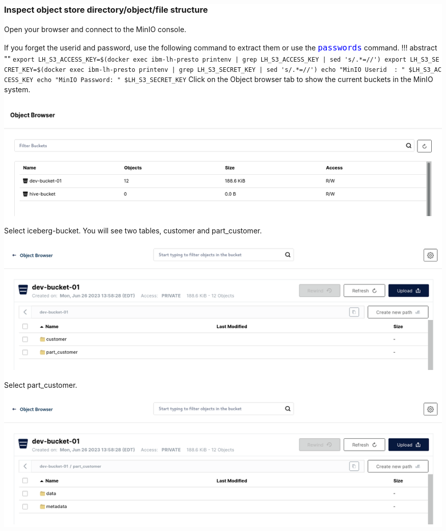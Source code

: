 ### Inspect object store directory/object/file structure
Open your browser and connect to the MinIO console.

If you forget the userid and password, use the following command to extract them or use the <code style="color:blue;font-size:medium;">passwords</code> command.
!!! abstract ""
      ```
      export LH_S3_ACCESS_KEY=$(docker exec ibm-lh-presto printenv | grep LH_S3_ACCESS_KEY | sed 's/.*=//')
      export LH_S3_SECRET_KEY=$(docker exec ibm-lh-presto printenv | grep LH_S3_SECRET_KEY | sed 's/.*=//')
      echo "MinIO Userid  : " $LH_S3_ACCESS_KEY
      echo "MinIO Password: " $LH_S3_SECRET_KEY
      ```
Click on the Object browser tab to show the current buckets in the MinIO system.

![Browser](wxd-images/minio-adv-objects.png)
  
Select iceberg-bucket. You will see two tables, customer and part_customer.

![Browser](wxd-images/minio-adv-bucket.png)
 
Select part_customer.

![Browser](wxd-images/minio-adv-bucket-part.png)
 